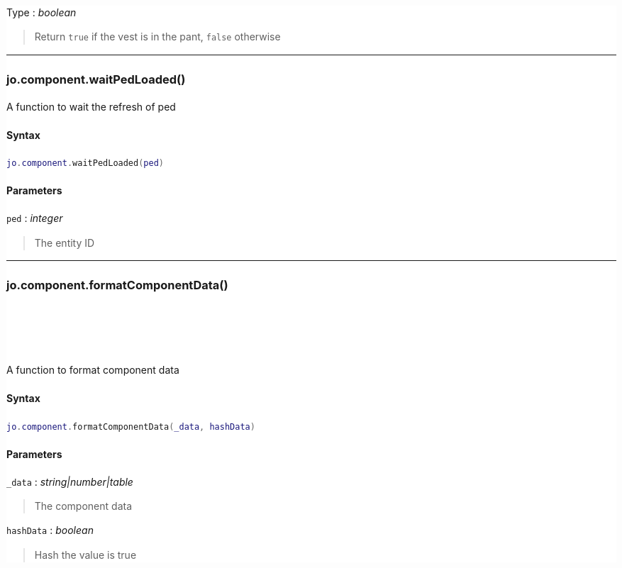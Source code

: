Type : _boolean_

> Return `true` if the vest is in the pant, `false` otherwise





---

### <BadgeClient /> jo.component.waitPedLoaded()



A function to wait the refresh of ped <br>



#### Syntax

```lua
jo.component.waitPedLoaded(ped)
```

#### Parameters

`ped` : _integer_
> The entity ID
>





---

### <BadgeShared /> jo.component.formatComponentData()



 <br>
 <br>
 <br>
 <br>
A function to format component data <br>



#### Syntax

```lua
jo.component.formatComponentData(_data, hashData)
```

#### Parameters

`_data` : _string|number|table_
> The component data
>

`hashData` : _boolean_
> Hash the value is true
>
